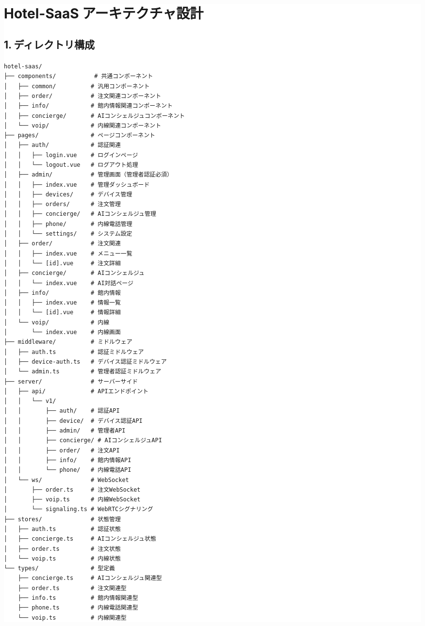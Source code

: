 # Hotel-SaaS アーキテクチャ設計

## 1. ディレクトリ構成

```
hotel-saas/
├── components/           # 共通コンポーネント
│   ├── common/          # 汎用コンポーネント
│   ├── order/           # 注文関連コンポーネント
│   ├── info/            # 館内情報関連コンポーネント
│   ├── concierge/       # AIコンシェルジュコンポーネント
│   └── voip/            # 内線関連コンポーネント
├── pages/               # ページコンポーネント
│   ├── auth/            # 認証関連
│   │   ├── login.vue    # ログインページ
│   │   └── logout.vue   # ログアウト処理
│   ├── admin/           # 管理画面（管理者認証必須）
│   │   ├── index.vue    # 管理ダッシュボード 
│   │   ├── devices/     # デバイス管理
│   │   ├── orders/      # 注文管理
│   │   ├── concierge/   # AIコンシェルジュ管理
│   │   ├── phone/       # 内線電話管理
│   │   └── settings/    # システム設定
│   ├── order/           # 注文関連
│   │   ├── index.vue    # メニュー一覧
│   │   └── [id].vue     # 注文詳細
│   ├── concierge/       # AIコンシェルジュ
│   │   └── index.vue    # AI対話ページ
│   ├── info/            # 館内情報
│   │   ├── index.vue    # 情報一覧
│   │   └── [id].vue     # 情報詳細
│   └── voip/            # 内線
│       └── index.vue    # 内線画面
├── middleware/          # ミドルウェア
│   ├── auth.ts          # 認証ミドルウェア 
│   ├── device-auth.ts   # デバイス認証ミドルウェア
│   └── admin.ts         # 管理者認証ミドルウェア
├── server/              # サーバーサイド
│   ├── api/             # APIエンドポイント
│   │   └── v1/
│   │       ├── auth/    # 認証API
│   │       ├── device/  # デバイス認証API
│   │       ├── admin/   # 管理者API
│   │       ├── concierge/ # AIコンシェルジュAPI
│   │       ├── order/   # 注文API
│   │       ├── info/    # 館内情報API
│   │       └── phone/   # 内線電話API
│   └── ws/              # WebSocket
│       ├── order.ts     # 注文WebSocket
│       ├── voip.ts      # 内線WebSocket
│       └── signaling.ts # WebRTCシグナリング
├── stores/              # 状態管理
│   ├── auth.ts          # 認証状態
│   ├── concierge.ts     # AIコンシェルジュ状態
│   ├── order.ts         # 注文状態
│   └── voip.ts          # 内線状態
└── types/               # 型定義
    ├── concierge.ts     # AIコンシェルジュ関連型
    ├── order.ts         # 注文関連型
    ├── info.ts          # 館内情報関連型
    ├── phone.ts         # 内線電話関連型
    └── voip.ts          # 内線関連型
```